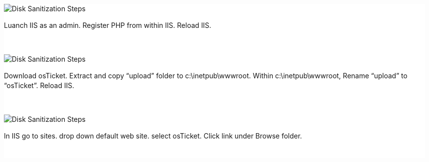 <p>
<img src="https://i.imgur.com/6aP5cER.png" height="80%" width="80%" alt="Disk Sanitization Steps"/>
</p>
<p>
Luanch IIS as an admin. Register PHP from within IIS. Reload IIS.
</p>
<br />

<p>
<img src="https://i.imgur.com/MntfHMx.png" height="80%" width="80%" alt="Disk Sanitization Steps"/>
</p>
<p>
Download osTicket. Extract and copy “upload” folder to c:\inetpub\wwwroot. Within c:\inetpub\wwwroot, Rename “upload” to “osTicket”. Reload IIS.
</p>
<br />

<p>
<img src="https://i.imgur.com/ZEos0p0.png" height="80%" width="80%" alt="Disk Sanitization Steps"/>
</p>
<p>
In IIS go to sites. drop down default web site. select osTicket. Click link under Browse folder.
</p>
<br />
